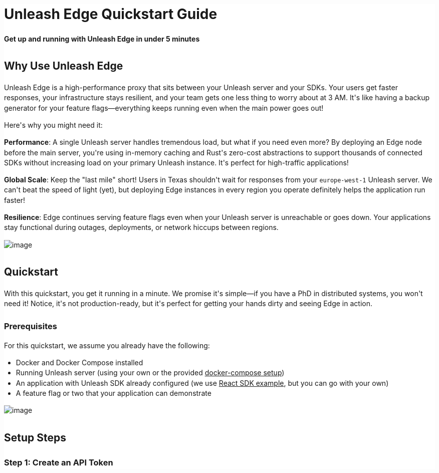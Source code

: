 # Unleash Edge Quickstart Guide

**Get up and running with Unleash Edge in under 5 minutes**

## Why Use Unleash Edge

Unleash Edge is a high-performance proxy that sits between your Unleash server and your SDKs. Your users get faster responses, your infrastructure stays resilient, and your team gets one less thing to worry about at 3 AM. It's like having a backup generator for your feature flags—everything keeps running even when the main power goes out!

Here's why you might need it:

**Performance**: A single Unleash server handles tremendous load, but what if you need even more? By deploying an Edge node before the main server, you're using in-memory caching and Rust's zero-cost abstractions to support thousands of connected SDKs without increasing load on your primary Unleash instance. It's perfect for high-traffic applications!

**Global Scale**: Keep the "last mile" short! Users in Texas shouldn't wait for responses from your `europe-west-1` Unleash server. We can't beat the speed of light (yet), but deploying Edge instances in every region you operate definitely helps the application run faster!

**Resilience**: Edge continues serving feature flags even when your Unleash server is unreachable or goes down. Your applications stay functional during outages, deployments, or network hiccups between regions.

<img width="706" alt="image" src="https://github.com/user-attachments/assets/2333cb5f-84d5-4244-b305-0b8dd890bb9f" />

## Quickstart

With this quickstart, you get it running in a minute. We promise it's simple—if you have a PhD in distributed systems, you won't need it! Notice, it's not production-ready, but it's perfect for getting your hands dirty and seeing Edge in action.

### Prerequisites

For this quickstart, we assume you already have the following:

- Docker and Docker Compose installed
- Running Unleash server (using your own or the provided [docker-compose setup](https://github.com/Unleash/unleash/blob/main/docker-compose.yml))
- An application with Unleash SDK already configured (we use [React SDK example](https://github.com/Unleash/unleash-sdk-examples/tree/main/React), but you can go with your own)
- A feature flag or two that your application can demonstrate

<img width="848" alt="image" src="https://github.com/user-attachments/assets/ab5836bb-ced9-45d9-9f85-e522da2a4929" />

## Setup Steps

### Step 1: Create an API Token

